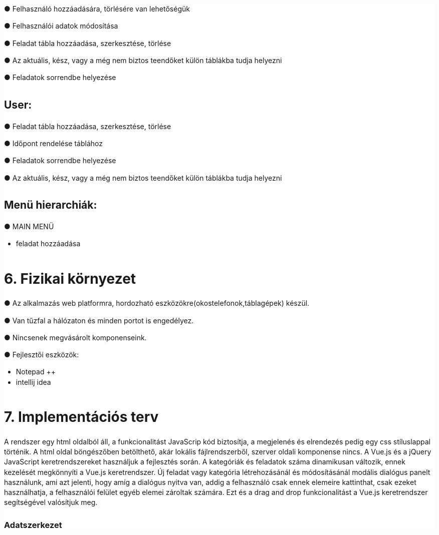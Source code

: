 ● Felhasználó hozzáadására, törlésére van lehetőségük

● Felhasználói adatok módosítása

● Feladat tábla hozzáadása, szerkesztése, törlése

● Az aktuális, kész, vagy a még nem biztos teendőket külön táblákba tudja helyezni

● Feladatok sorrendbe helyezése




User:
------------------------------
● Feladat tábla hozzáadása, szerkesztése, törlése

● Időpont rendelése táblához

● Feladatok sorrendbe helyezése

● Az aktuális, kész, vagy a még nem biztos teendőket külön táblákba tudja helyezni

Menü hierarchiák:
------------------------------
● MAIN MENÜ
    
- feladat hozzáadása



6\. Fizikai környezet
====================
● Az alkalmazás web platformra, hordozható
eszközökre(okostelefonok,táblagépek) készül.

● Van tűzfal a hálózaton és minden portot is engedélyez.

● Nincsenek megvásárolt komponenseink.

● Fejlesztői eszközök:
- Notepad ++
- intellij idea






7\. Implementációs terv
=======================

A rendszer egy html oldalból áll, a funkcionalitást JavaScrip kód biztosítja, a megjelenés és elrendezés pedig egy css stíluslappal történik. A html oldal böngészőben betölthető, akár lokális fájlrendszerből, szerver oldali komponense nincs. A Vue.js és a jQuery JavaScript keretrendszereket használjuk a fejlesztés során. A kategóriák és feladatok száma dinamikusan változik, ennek kezelését megkönnyíti a Vue.js keretrendszer. Új feladat vagy kategória létrehozásánál és módosításánál modális dialógus panelt használunk, ami azt jelenti, hogy amíg a dialógus nyitva van, addig a felhasználó csak ennek elemeire kattinthat, csak ezeket használhatja, a felhasználói felület egyéb elemei zároltak számára. Ezt és a drag and drop funkcionalitást a Vue.js keretrendszer segítségével valósítjuk meg.

### Adatszerkezet
